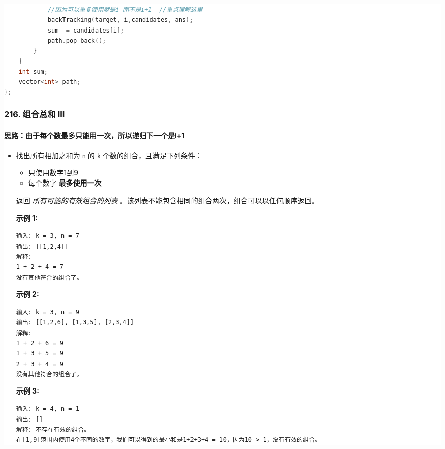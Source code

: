 ```c++
            //因为可以重复使用就是i 而不是i+1  //重点理解这里
            backTracking(target, i,candidates, ans);
            sum -= candidates[i];
            path.pop_back();
        }
    }
    int sum; 
    vector<int> path;
};
```











### [216. 组合总和 III](https://leetcode.cn/problems/combination-sum-iii/)

#### 思路：由于每个数最多只能用一次，所以递归下一个是i+1

- 找出所有相加之和为 `n` 的 `k` 个数的组合，且满足下列条件：

   - 只使用数字1到9
   - 每个数字 **最多使用一次** 

   返回 *所有可能的有效组合的列表* 。该列表不能包含相同的组合两次，组合可以以任何顺序返回。

    

   **示例 1:**

   ```
   输入: k = 3, n = 7
   输出: [[1,2,4]]
   解释:
   1 + 2 + 4 = 7
   没有其他符合的组合了。
   ```

   **示例 2:**

   ```
   输入: k = 3, n = 9
   输出: [[1,2,6], [1,3,5], [2,3,4]]
   解释:
   1 + 2 + 6 = 9
   1 + 3 + 5 = 9
   2 + 3 + 4 = 9
   没有其他符合的组合了。
   ```

   **示例 3:**

   ```
   输入: k = 4, n = 1
   输出: []
   解释: 不存在有效的组合。
   在[1,9]范围内使用4个不同的数字，我们可以得到的最小和是1+2+3+4 = 10，因为10 > 1，没有有效的组合。
   ```
